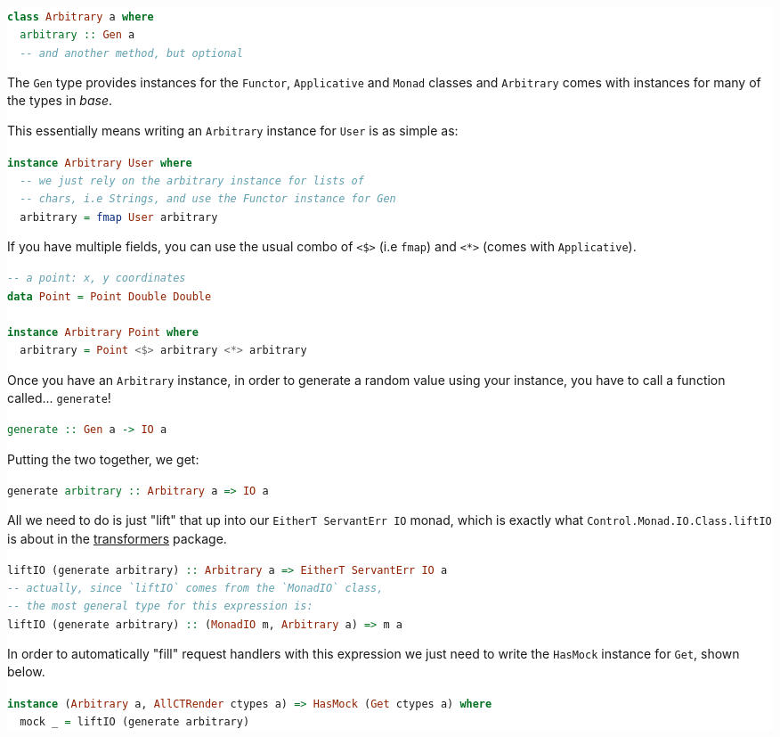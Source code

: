 ``` haskell
class Arbitrary a where
  arbitrary :: Gen a
  -- and another method, but optional
```

The `Gen` type provides instances for the `Functor`, `Applicative` and `Monad` classes and `Arbitrary` comes with instances for many of the types in *base*.

This essentially means writing an `Arbitrary` instance for `User` is as simple as:

``` haskell
instance Arbitrary User where
  -- we just rely on the arbitrary instance for lists of
  -- chars, i.e Strings, and use the Functor instance for Gen
  arbitrary = fmap User arbitrary
```

If you have multiple fields, you can use the usual combo of `<$>` (i.e `fmap`) and `<*>` (comes with `Applicative`).

``` haskell
-- a point: x, y coordinates
data Point = Point Double Double

instance Arbitrary Point where
  arbitrary = Point <$> arbitrary <*> arbitrary
```

Once you have an `Arbitrary` instance, in order to generate a random value using your instance, you have to call a function called... `generate`!

``` haskell
generate :: Gen a -> IO a
```

Putting the two together, we get:

``` haskell
generate arbitrary :: Arbitrary a => IO a
```

All we need to do is just "lift" that up into our `EitherT ServantErr IO` monad, which is exactly what `Control.Monad.IO.Class.liftIO` is about in the [transformers](http://hackage.haskell.org/package/transformers) package.

``` haskell
liftIO (generate arbitrary) :: Arbitrary a => EitherT ServantErr IO a
-- actually, since `liftIO` comes from the `MonadIO` class,
-- the most general type for this expression is:
liftIO (generate arbitrary) :: (MonadIO m, Arbitrary a) => m a
```

In order to automatically "fill" request handlers with this expression we just need to write the `HasMock` instance for `Get`, shown below.

``` haskell
instance (Arbitrary a, AllCTRender ctypes a) => HasMock (Get ctypes a) where
  mock _ = liftIO (generate arbitrary)
```
